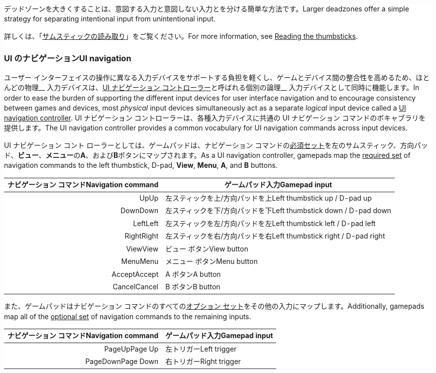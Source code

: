 <span data-ttu-id="f8573-128">デッドゾーンを大きくすることは、意図する入力と意図しない入力とを分ける簡単な方法です。</span><span class="sxs-lookup"><span data-stu-id="f8573-128">Larger deadzones offer a simple strategy for separating intentional input from unintentional input.</span></span>

<span data-ttu-id="f8573-129">詳しくは、「[サムスティックの読み取り](#reading-the-thumbsticks)」をご覧ください。</span><span class="sxs-lookup"><span data-stu-id="f8573-129">For more information, see [Reading the thumbsticks](#reading-the-thumbsticks).</span></span>

### <a name="ui-navigation"></a><span data-ttu-id="f8573-130">UI のナビゲーション</span><span class="sxs-lookup"><span data-stu-id="f8573-130">UI navigation</span></span>

<span data-ttu-id="f8573-131">ユーザー インターフェイスの操作に異なる入力デバイスをサポートする負担を軽くし、ゲームとデバイス間の整合性を高めるため、ほとんどの物理__ 入力デバイスは、[UI ナビゲーション コントローラー](ui-navigation-controller.md)と呼ばれる個別の論理__ 入力デバイスとして同時に機能します。</span><span class="sxs-lookup"><span data-stu-id="f8573-131">In order to ease the burden of supporting the different input devices for user interface navigation and to encourage consistency between games and devices, most _physical_ input devices simultaneously act as a separate _logical_ input device called a [UI navigation controller](ui-navigation-controller.md).</span></span> <span data-ttu-id="f8573-132">UI ナビゲーション コントローラーは、各種入力デバイスに共通の UI ナビゲーション コマンドのボキャブラリを提供します。</span><span class="sxs-lookup"><span data-stu-id="f8573-132">The UI navigation controller provides a common vocabulary for UI navigation commands across input devices.</span></span>

<span data-ttu-id="f8573-133">UI ナビゲーション コント ローラーとしては、ゲームパッドは、ナビゲーション コマンドの[必須セット](ui-navigation-controller.md#required-set)を左のサムスティック、方向パッド、**ビュー**、**メニュー**の**A**、および**B**ボタンにマップされます。</span><span class="sxs-lookup"><span data-stu-id="f8573-133">As a UI navigation controller, gamepads map the [required set](ui-navigation-controller.md#required-set) of navigation commands to the left thumbstick, D-pad, **View**, **Menu**, **A**, and **B** buttons.</span></span>

| <span data-ttu-id="f8573-134">ナビゲーション コマンド</span><span class="sxs-lookup"><span data-stu-id="f8573-134">Navigation command</span></span> | <span data-ttu-id="f8573-135">ゲームパッド入力</span><span class="sxs-lookup"><span data-stu-id="f8573-135">Gamepad input</span></span>                       |
| ------------------:| ----------------------------------- |
|                 <span data-ttu-id="f8573-136">Up</span><span class="sxs-lookup"><span data-stu-id="f8573-136">Up</span></span> | <span data-ttu-id="f8573-137">左スティックを上/方向パッドを上</span><span class="sxs-lookup"><span data-stu-id="f8573-137">Left thumbstick up / D-pad up</span></span>       |
|               <span data-ttu-id="f8573-138">Down</span><span class="sxs-lookup"><span data-stu-id="f8573-138">Down</span></span> | <span data-ttu-id="f8573-139">左スティックを下/方向パッドを下</span><span class="sxs-lookup"><span data-stu-id="f8573-139">Left thumbstick down / D-pad down</span></span>   |
|               <span data-ttu-id="f8573-140">Left</span><span class="sxs-lookup"><span data-stu-id="f8573-140">Left</span></span> | <span data-ttu-id="f8573-141">左スティックを左/方向パッドを左</span><span class="sxs-lookup"><span data-stu-id="f8573-141">Left thumbstick left / D-pad left</span></span>   |
|              <span data-ttu-id="f8573-142">Right</span><span class="sxs-lookup"><span data-stu-id="f8573-142">Right</span></span> | <span data-ttu-id="f8573-143">左スティックを右/方向パッドを右</span><span class="sxs-lookup"><span data-stu-id="f8573-143">Left thumbstick right / D-pad right</span></span> |
|               <span data-ttu-id="f8573-144">View</span><span class="sxs-lookup"><span data-stu-id="f8573-144">View</span></span> | <span data-ttu-id="f8573-145">ビュー ボタン</span><span class="sxs-lookup"><span data-stu-id="f8573-145">View button</span></span>                         |
|               <span data-ttu-id="f8573-146">Menu</span><span class="sxs-lookup"><span data-stu-id="f8573-146">Menu</span></span> | <span data-ttu-id="f8573-147">メニュー ボタン</span><span class="sxs-lookup"><span data-stu-id="f8573-147">Menu button</span></span>                         |
|             <span data-ttu-id="f8573-148">Accept</span><span class="sxs-lookup"><span data-stu-id="f8573-148">Accept</span></span> | <span data-ttu-id="f8573-149">A ボタン</span><span class="sxs-lookup"><span data-stu-id="f8573-149">A button</span></span>                            |
|             <span data-ttu-id="f8573-150">Cancel</span><span class="sxs-lookup"><span data-stu-id="f8573-150">Cancel</span></span> | <span data-ttu-id="f8573-151">B ボタン</span><span class="sxs-lookup"><span data-stu-id="f8573-151">B button</span></span>                            |

<span data-ttu-id="f8573-152">また、ゲームパッドはナビゲーション コマンドのすべての[オプション セット](ui-navigation-controller.md#optional-set)をその他の入力にマップします。</span><span class="sxs-lookup"><span data-stu-id="f8573-152">Additionally, gamepads map all of the [optional set](ui-navigation-controller.md#optional-set) of navigation commands to the remaining inputs.</span></span>

| <span data-ttu-id="f8573-153">ナビゲーション コマンド</span><span class="sxs-lookup"><span data-stu-id="f8573-153">Navigation command</span></span> | <span data-ttu-id="f8573-154">ゲームパッド入力</span><span class="sxs-lookup"><span data-stu-id="f8573-154">Gamepad input</span></span>          |
| ------------------:| ---------------------- |
|            <span data-ttu-id="f8573-155">PageUp</span><span class="sxs-lookup"><span data-stu-id="f8573-155">Page Up</span></span> | <span data-ttu-id="f8573-156">左トリガー</span><span class="sxs-lookup"><span data-stu-id="f8573-156">Left trigger</span></span>           |
|          <span data-ttu-id="f8573-157">PageDown</span><span class="sxs-lookup"><span data-stu-id="f8573-157">Page Down</span></span> | <span data-ttu-id="f8573-158">右トリガー</span><span class="sxs-lookup"><span data-stu-id="f8573-158">Right trigger</span></span>          |